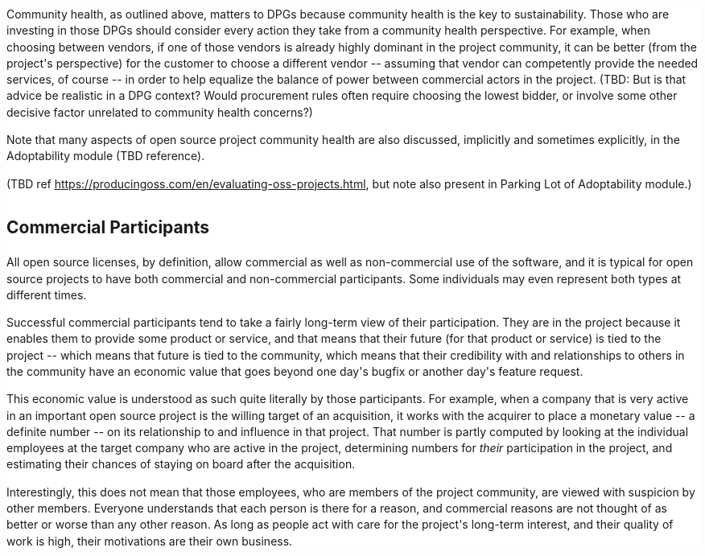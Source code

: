 Community health, as outlined above, matters to DPGs because community
health is the key to sustainability.  Those who are investing in those
DPGs should consider every action they take from a community health
perspective.  For example, when choosing between vendors, if one of
those vendors is already highly dominant in the project community, it
can be better (from the project's perspective) for the customer to
choose a different vendor -- assuming that vendor can competently
provide the needed services, of course -- in order to help equalize
the balance of power between commercial actors in the project.  (TBD:
But is that advice be realistic in a DPG context?  Would procurement
rules often require choosing the lowest bidder, or involve some other
decisive factor unrelated to community health concerns?)

Note that many aspects of open source project community health are
also discussed, implicitly and sometimes explicitly, in the
Adoptability module (TBD reference).

(TBD ref https://producingoss.com/en/evaluating-oss-projects.html, but
note also present in Parking Lot of Adoptability module.)

## Commercial Participants

All open source licenses, by definition, allow commercial as well as
non-commercial use of the software, and it is typical for open source
projects to have both commercial and non-commercial participants.
Some individuals may even represent both types at different times.

Successful commercial participants tend to take a fairly long-term
view of their participation.  They are in the project because it
enables them to provide some product or service, and that means that
their future (for that product or service) is tied to the project --
which means that future is tied to the community, which means that
their credibility with and relationships to others in the community
have an economic value that goes beyond one day's bugfix or another
day's feature request.

This economic value is understood as such quite literally by those
participants.  For example, when a company that is very active in an
important open source project is the willing target of an acquisition,
it works with the acquirer to place a monetary value -- a definite
number -- on its relationship to and influence in that project.  That
number is partly computed by looking at the individual employees at
the target company who are active in the project, determining numbers
for *their* participation in the project, and estimating their chances
of staying on board after the acquisition.

Interestingly, this does not mean that those employees, who are
members of the project community, are viewed with suspicion by other
members.  Everyone understands that each person is there for a reason,
and commercial reasons are not thought of as better or worse than any
other reason.  As long as people act with care for the project's
long-term interest, and their quality of work is high, their
motivations are their own business.  
